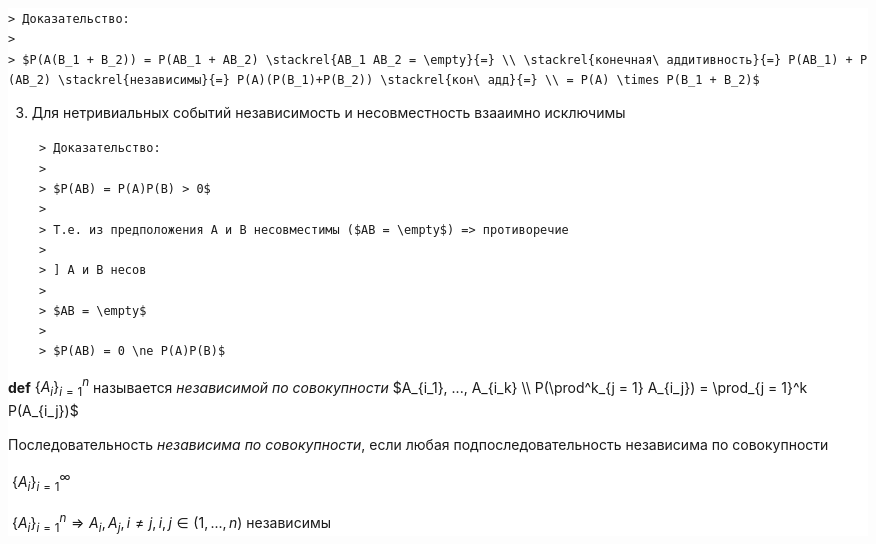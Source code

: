     > Доказательство:
    >
    > $P(A(B_1 + B_2)) = P(AB_1 + AB_2) \stackrel{AB_1 AB_2 = \empty}{=} \\ \stackrel{конечная\ аддитивность}{=} P(AB_1) + P(AB_2) \stackrel{независимы}{=} P(A)(P(B_1)+P(B_2)) \stackrel{кон\ адд}{=} \\ = P(A) \times P(B_1 + B_2)$

3. Для нетривиальных событий независимость и несовместность взааимно исключимы

    	> Доказательство:
        >
        > $P(AB) = P(A)P(B) > 0$
        >
        > Т.е. из предположения A и B несовместимы ($AB = \empty$) => противоречие
        >
        > ] A и B несов
        >
        > $AB = \empty$
        >
        > $P(AB) = 0 \ne P(A)P(B)$

**def** $\{A_i\}^n_{i = 1}$ называется *независимой по совокупности* $A_{i_1}, ..., A_{i_k} \\ P(\prod^k_{j = 1} A_{i_j}) = \prod_{j = 1}^k P(A_{i_j})$

Последовательность *независима по совокупности*, если любая подпоследовательность независима по совокупности

​    $\{A_i\}^\infty_{i = 1}$

​     $\{A_i\}^n_{i = 1} \Rightarrow A_i, A_j, i \ne j, i, j\in (1, ..., n)$ независимы
